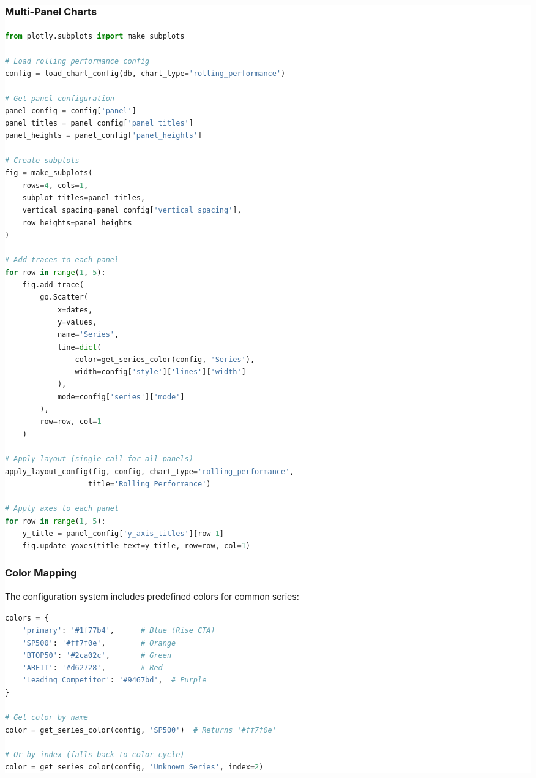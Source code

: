### Multi-Panel Charts

```python
from plotly.subplots import make_subplots

# Load rolling performance config
config = load_chart_config(db, chart_type='rolling_performance')

# Get panel configuration
panel_config = config['panel']
panel_titles = panel_config['panel_titles']
panel_heights = panel_config['panel_heights']

# Create subplots
fig = make_subplots(
    rows=4, cols=1,
    subplot_titles=panel_titles,
    vertical_spacing=panel_config['vertical_spacing'],
    row_heights=panel_heights
)

# Add traces to each panel
for row in range(1, 5):
    fig.add_trace(
        go.Scatter(
            x=dates,
            y=values,
            name='Series',
            line=dict(
                color=get_series_color(config, 'Series'),
                width=config['style']['lines']['width']
            ),
            mode=config['series']['mode']
        ),
        row=row, col=1
    )

# Apply layout (single call for all panels)
apply_layout_config(fig, config, chart_type='rolling_performance',
                   title='Rolling Performance')

# Apply axes to each panel
for row in range(1, 5):
    y_title = panel_config['y_axis_titles'][row-1]
    fig.update_yaxes(title_text=y_title, row=row, col=1)
```

### Color Mapping

The configuration system includes predefined colors for common series:

```python
colors = {
    'primary': '#1f77b4',      # Blue (Rise CTA)
    'SP500': '#ff7f0e',        # Orange
    'BTOP50': '#2ca02c',       # Green
    'AREIT': '#d62728',        # Red
    'Leading Competitor': '#9467bd',  # Purple
}

# Get color by name
color = get_series_color(config, 'SP500')  # Returns '#ff7f0e'

# Or by index (falls back to color cycle)
color = get_series_color(config, 'Unknown Series', index=2)
```